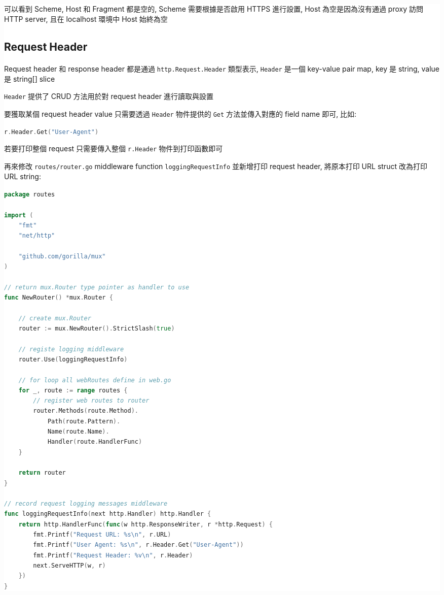 可以看到 Scheme, Host 和 Fragment 都是空的, Scheme 需要根據是否啟用 HTTPS 進行設置, Host 為空是因為沒有通過 proxy 訪問 HTTP server, 且在 localhost 環境中 Host 始終為空

## Request Header

Request header 和 response header 都是通過 `http.Request.Header` 類型表示, `Header` 是一個 key-value pair map, key 是 string, value 是 string[] slice

`Header` 提供了 CRUD 方法用於對 request header 進行讀取與設置

要獲取某個 request header value 只需要透過 `Header` 物件提供的 `Get` 方法並傳入對應的 field name 即可, 比如:

```go
r.Header.Get("User-Agent")
```

若要打印整個 request 只需要傳入整個 `r.Header` 物件到打印函數即可

再來修改 `routes/router.go` middleware function `loggingRequestInfo` 並新增打印 request header, 將原本打印 URL struct 改為打印 URL string:

```go
package routes

import (
	"fmt"
	"net/http"

	"github.com/gorilla/mux"
)

// return mux.Router type pointer as handler to use
func NewRouter() *mux.Router {

	// create mux.Router
	router := mux.NewRouter().StrictSlash(true)

	// registe logging middleware
	router.Use(loggingRequestInfo)

	// for loop all webRoutes define in web.go
	for _, route := range routes {
		// register web routes to router
		router.Methods(route.Method).
			Path(route.Pattern).
			Name(route.Name).
			Handler(route.HandlerFunc)
	}

	return router
}

// record request logging messages middleware
func loggingRequestInfo(next http.Handler) http.Handler {
	return http.HandlerFunc(func(w http.ResponseWriter, r *http.Request) {
		fmt.Printf("Request URL: %s\n", r.URL)
		fmt.Printf("User Agent: %s\n", r.Header.Get("User-Agent"))
		fmt.Printf("Request Header: %v\n", r.Header)
		next.ServeHTTP(w, r)
	})
}
```
